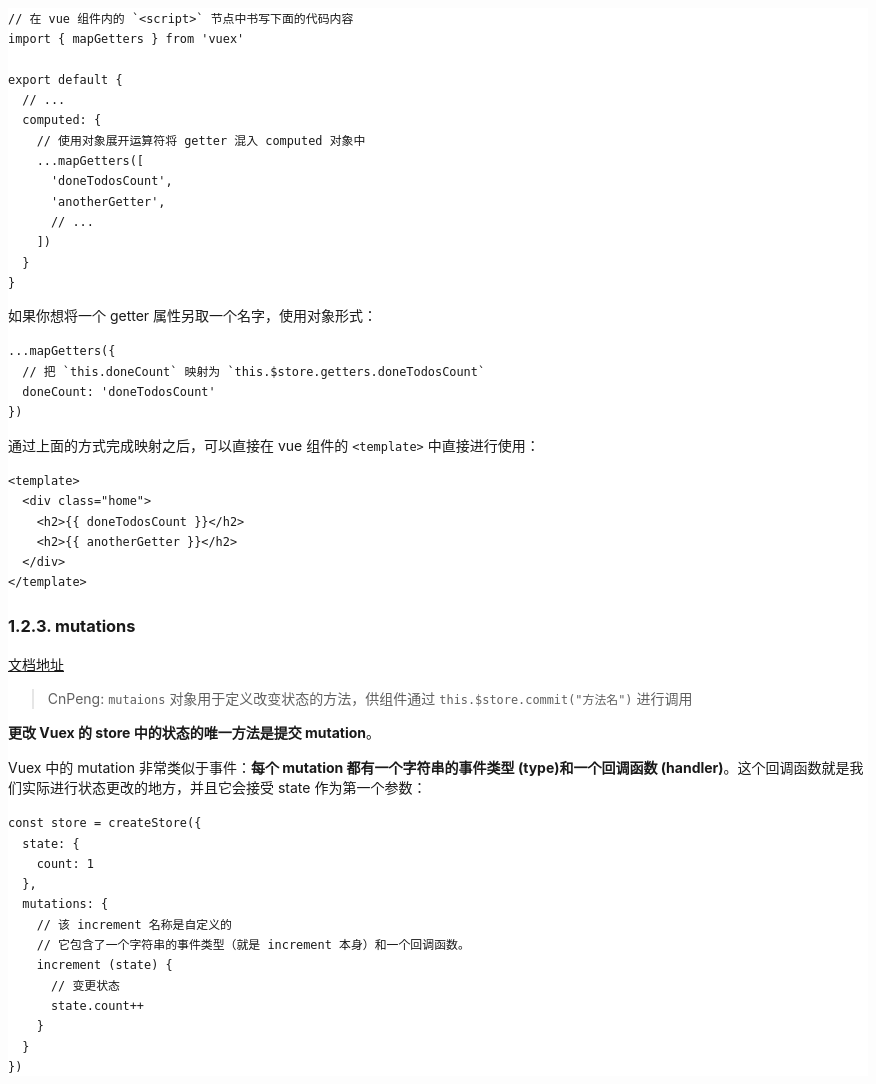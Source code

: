 ```vue
// 在 vue 组件内的 `<script>` 节点中书写下面的代码内容
import { mapGetters } from 'vuex'

export default {
  // ...
  computed: {
    // 使用对象展开运算符将 getter 混入 computed 对象中
    ...mapGetters([
      'doneTodosCount',
      'anotherGetter',
      // ...
    ])
  }
}
```

如果你想将一个 getter 属性另取一个名字，使用对象形式：

```vue
...mapGetters({
  // 把 `this.doneCount` 映射为 `this.$store.getters.doneTodosCount`
  doneCount: 'doneTodosCount'
})
```

通过上面的方式完成映射之后，可以直接在 vue 组件的 `<template>` 中直接进行使用：

```vue
<template>
  <div class="home">
    <h2>{{ doneTodosCount }}</h2>
    <h2>{{ anotherGetter }}</h2>
  </div>
</template>
```

### 1.2.3. mutations

[文档地址](https://vuex.vuejs.org/zh/guide/mutations.html)

>CnPeng: `mutaions` 对象用于定义改变状态的方法，供组件通过 `this.$store.commit("方法名")` 进行调用

**更改 Vuex 的 store 中的状态的唯一方法是提交 mutation**。

Vuex 中的 mutation 非常类似于事件：**每个 mutation 都有一个字符串的事件类型 (type)和一个回调函数 (handler)**。这个回调函数就是我们实际进行状态更改的地方，并且它会接受 state 作为第一个参数：

```vue
const store = createStore({
  state: {
    count: 1
  },
  mutations: {
    // 该 increment 名称是自定义的
    // 它包含了一个字符串的事件类型（就是 increment 本身）和一个回调函数。
    increment (state) {
      // 变更状态
      state.count++
    }
  }
})
```

